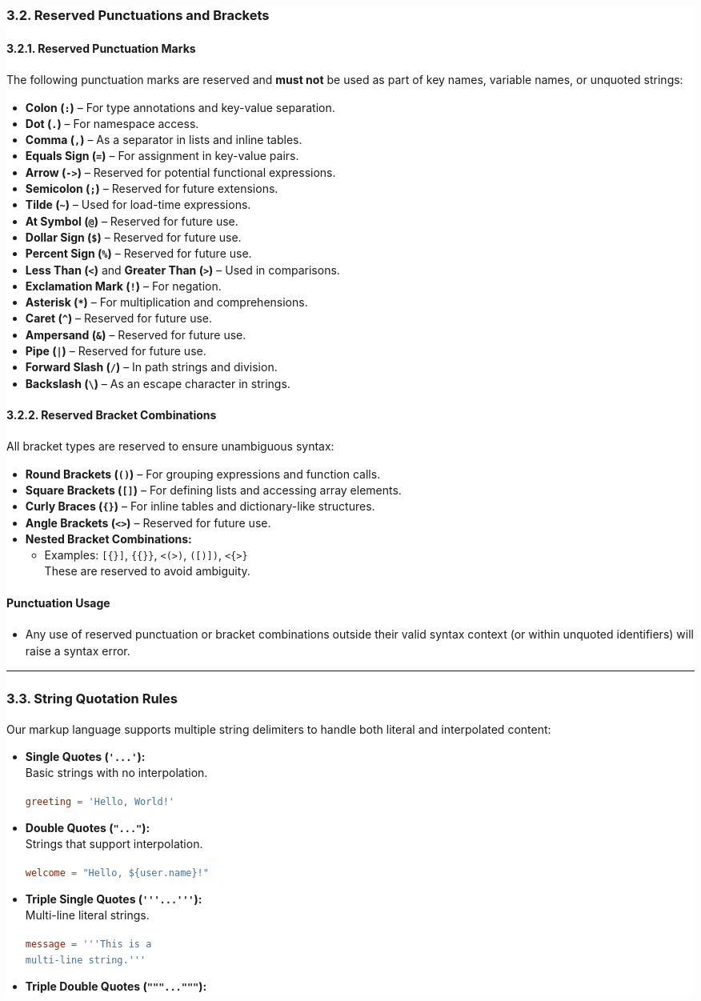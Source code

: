 
### 3.2. Reserved Punctuations and Brackets

#### 3.2.1. Reserved Punctuation Marks

The following punctuation marks are reserved and **must not** be used as part of key names, variable names, or unquoted strings:

- **Colon (`:`)** – For type annotations and key-value separation.
- **Dot (`.`)** – For namespace access.
- **Comma (`,`)** – As a separator in lists and inline tables.
- **Equals Sign (`=`)** – For assignment in key-value pairs.
- **Arrow (`->`)** – Reserved for potential functional expressions.
- **Semicolon (`;`)** – Reserved for future extensions.
- **Tilde (`~`)** – Used for load-time expressions.
- **At Symbol (`@`)** – Reserved for future use.
- **Dollar Sign (`$`)** – Reserved for future use.
- **Percent Sign (`%`)** – Reserved for future use.
- **Less Than (`<`)** and **Greater Than (`>`)** – Used in comparisons.
- **Exclamation Mark (`!`)** – For negation.
- **Asterisk (`*`)** – For multiplication and comprehensions.
- **Caret (`^`)** – Reserved for future use.
- **Ampersand (`&`)** – Reserved for future use.
- **Pipe (`|`)** – Reserved for future use.
- **Forward Slash (`/`)** – In path strings and division.
- **Backslash (`\`)** – As an escape character in strings.

#### 3.2.2. Reserved Bracket Combinations

All bracket types are reserved to ensure unambiguous syntax:

- **Round Brackets (`()`)** – For grouping expressions and function calls.
- **Square Brackets (`[]`)** – For defining lists and accessing array elements.
- **Curly Braces (`{}`)** – For inline tables and dictionary-like structures.
- **Angle Brackets (`<>`)** – Reserved for future use.
- **Nested Bracket Combinations:**  
  - Examples: `[{}]`, `{{}}`, `<(>)`, `([)])`, `<{>}`  
    These are reserved to avoid ambiguity.

#### Punctuation Usage
- Any use of reserved punctuation or bracket combinations outside their valid syntax context (or within unquoted identifiers) will raise a syntax error.

---

### 3.3. String Quotation Rules

Our markup language supports multiple string delimiters to handle both literal and interpolated content:

- **Single Quotes (`'...'`):**  
  Basic strings with no interpolation.
  ```toml
  greeting = 'Hello, World!'
  ```
- **Double Quotes (`"..."`):**  
  Strings that support interpolation.
  ```toml
  welcome = "Hello, ${user.name}!"
  ```
- **Triple Single Quotes (`'''...'''`):**  
  Multi-line literal strings.
  ```toml
  message = '''This is a
  multi-line string.'''
  ```
- **Triple Double Quotes (`"""..."""`):**  